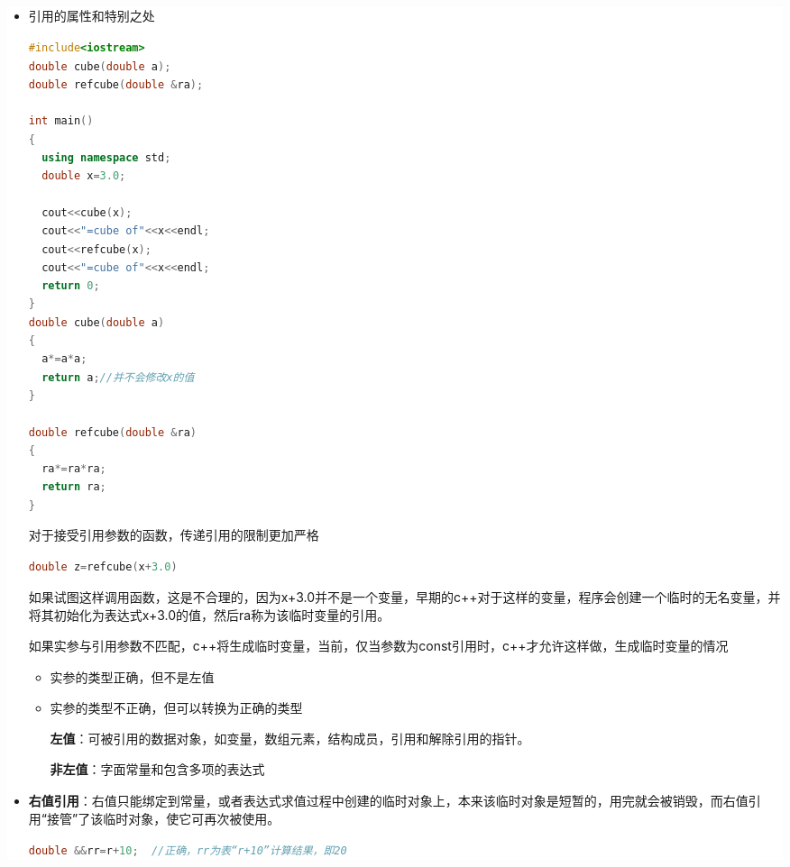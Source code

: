 * 引用的属性和特别之处

  ```c++
  #include<iostream>
  double cube(double a);
  double refcube(double &ra);
  
  int main()
  {
  	using namespace std;
  	double x=3.0;
  	
  	cout<<cube(x);
  	cout<<"=cube of"<<x<<endl;
  	cout<<refcube(x);
  	cout<<"=cube of"<<x<<endl;
  	return 0;
  }
  double cube(double a)
  {
  	a*=a*a;
  	return a;//并不会修改x的值
  }
  
  double refcube(double &ra)
  {
  	ra*=ra*ra;
  	return ra;
  } 
  ```

  对于接受引用参数的函数，传递引用的限制更加严格

  ```c++
  double z=refcube(x+3.0)
  ```

  如果试图这样调用函数，这是不合理的，因为x+3.0并不是一个变量，早期的c++对于这样的变量，程序会创建一个临时的无名变量，并将其初始化为表达式x+3.0的值，然后ra称为该临时变量的引用。

  如果实参与引用参数不匹配，c++将生成临时变量，当前，仅当参数为const引用时，c++才允许这样做，生成临时变量的情况

  * 实参的类型正确，但不是左值

  * 实参的类型不正确，但可以转换为正确的类型

    **左值**：可被引用的数据对象，如变量，数组元素，结构成员，引用和解除引用的指针。

    **非左值**：字面常量和包含多项的表达式

* **右值引用**：右值只能绑定到常量，或者表达式求值过程中创建的临时对象上，本来该临时对象是短暂的，用完就会被销毁，而右值引用“接管”了该临时对象，使它可再次被使用。

  ```c++
  double &&rr=r+10;  //正确，rr为表“r+10”计算结果，即20
  ```

